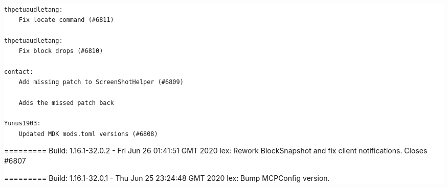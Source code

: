 	thpetuaudletang:
		Fix locate command (#6811)

	thpetuaudletang:
		Fix block drops (#6810)

	contact:
		Add missing patch to ScreenShotHelper (#6809)
		
		Adds the missed patch back

	Yunus1903:
		Updated MDK mods.toml versions (#6808)

=========
Build: 1.16.1-32.0.2 - Fri Jun 26 01:41:51 GMT 2020
	lex:
		Rework BlockSnapshot and fix client notifications. Closes #6807

=========
Build: 1.16.1-32.0.1 - Thu Jun 25 23:24:48 GMT 2020
	lex:
		Bump MCPConfig version.
